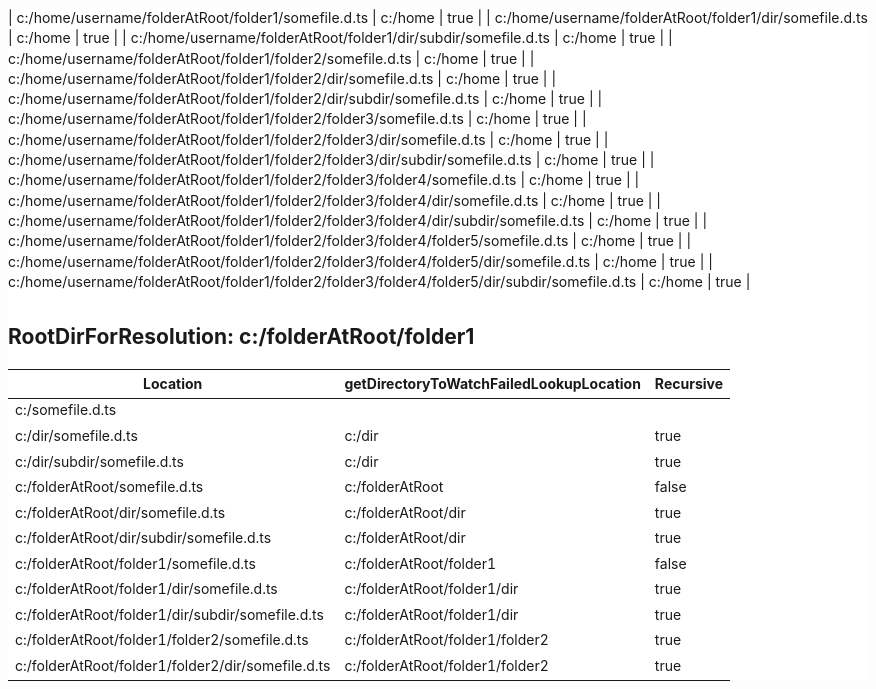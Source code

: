 | c:/home/username/folderAtRoot/folder1/somefile.d.ts                                            | c:/home                                                                                        | true      |
| c:/home/username/folderAtRoot/folder1/dir/somefile.d.ts                                        | c:/home                                                                                        | true      |
| c:/home/username/folderAtRoot/folder1/dir/subdir/somefile.d.ts                                 | c:/home                                                                                        | true      |
| c:/home/username/folderAtRoot/folder1/folder2/somefile.d.ts                                    | c:/home                                                                                        | true      |
| c:/home/username/folderAtRoot/folder1/folder2/dir/somefile.d.ts                                | c:/home                                                                                        | true      |
| c:/home/username/folderAtRoot/folder1/folder2/dir/subdir/somefile.d.ts                         | c:/home                                                                                        | true      |
| c:/home/username/folderAtRoot/folder1/folder2/folder3/somefile.d.ts                            | c:/home                                                                                        | true      |
| c:/home/username/folderAtRoot/folder1/folder2/folder3/dir/somefile.d.ts                        | c:/home                                                                                        | true      |
| c:/home/username/folderAtRoot/folder1/folder2/folder3/dir/subdir/somefile.d.ts                 | c:/home                                                                                        | true      |
| c:/home/username/folderAtRoot/folder1/folder2/folder3/folder4/somefile.d.ts                    | c:/home                                                                                        | true      |
| c:/home/username/folderAtRoot/folder1/folder2/folder3/folder4/dir/somefile.d.ts                | c:/home                                                                                        | true      |
| c:/home/username/folderAtRoot/folder1/folder2/folder3/folder4/dir/subdir/somefile.d.ts         | c:/home                                                                                        | true      |
| c:/home/username/folderAtRoot/folder1/folder2/folder3/folder4/folder5/somefile.d.ts            | c:/home                                                                                        | true      |
| c:/home/username/folderAtRoot/folder1/folder2/folder3/folder4/folder5/dir/somefile.d.ts        | c:/home                                                                                        | true      |
| c:/home/username/folderAtRoot/folder1/folder2/folder3/folder4/folder5/dir/subdir/somefile.d.ts | c:/home                                                                                        | true      |

## RootDirForResolution: c:/folderAtRoot/folder1

| Location                                                                                       | getDirectoryToWatchFailedLookupLocation                                                        | Recursive |
| ---------------------------------------------------------------------------------------------- | ---------------------------------------------------------------------------------------------- | --------- |
| c:/somefile.d.ts                                                                               |                                                                                                |           |
| c:/dir/somefile.d.ts                                                                           | c:/dir                                                                                         | true      |
| c:/dir/subdir/somefile.d.ts                                                                    | c:/dir                                                                                         | true      |
| c:/folderAtRoot/somefile.d.ts                                                                  | c:/folderAtRoot                                                                                | false     |
| c:/folderAtRoot/dir/somefile.d.ts                                                              | c:/folderAtRoot/dir                                                                            | true      |
| c:/folderAtRoot/dir/subdir/somefile.d.ts                                                       | c:/folderAtRoot/dir                                                                            | true      |
| c:/folderAtRoot/folder1/somefile.d.ts                                                          | c:/folderAtRoot/folder1                                                                        | false     |
| c:/folderAtRoot/folder1/dir/somefile.d.ts                                                      | c:/folderAtRoot/folder1/dir                                                                    | true      |
| c:/folderAtRoot/folder1/dir/subdir/somefile.d.ts                                               | c:/folderAtRoot/folder1/dir                                                                    | true      |
| c:/folderAtRoot/folder1/folder2/somefile.d.ts                                                  | c:/folderAtRoot/folder1/folder2                                                                | true      |
| c:/folderAtRoot/folder1/folder2/dir/somefile.d.ts                                              | c:/folderAtRoot/folder1/folder2                                                                | true      |
